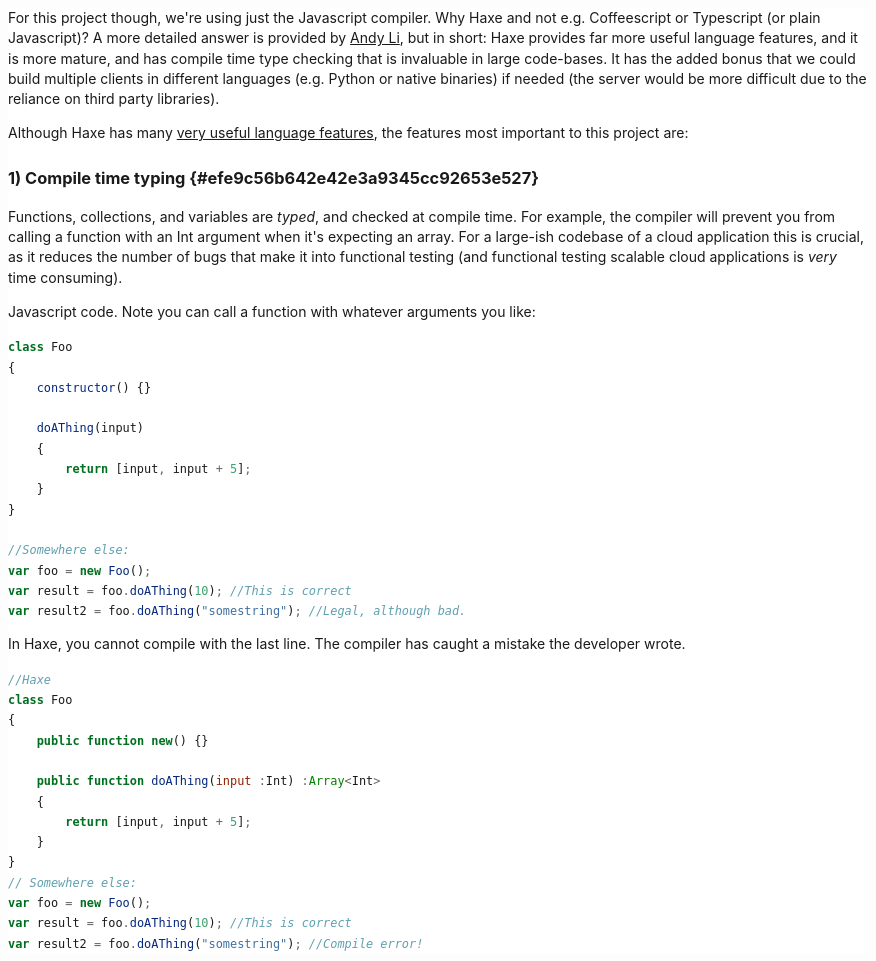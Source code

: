
For this project though, we're using just the Javascript compiler. Why Haxe and not e.g. Coffeescript or Typescript (or plain Javascript)? A more detailed answer is provided by [Andy Li](http://blog.onthewings.net/2015/08/05/typescript-vs-haxe/), but in short: Haxe provides far more useful language features, and it is more mature, and has compile time type checking that is invaluable in large code-bases. It has the added bonus that we could build multiple clients in different languages (e.g. Python or native binaries) if needed (the server would be more difficult due to the reliance on third party libraries).


Although Haxe has many [very useful language features](http://haxe.org/manual/lf.html), the features most important to this project are:


### 1) Compile time typing {#efe9c56b642e42e3a9345cc92653e527}


Functions, collections, and variables are _typed_, and checked at compile time. For example, the compiler will prevent you from calling a function with an Int argument when it's expecting an array. For a large-ish codebase of a cloud application this is crucial, as it reduces the number of bugs that make it into functional testing (and functional testing scalable cloud applications is _very_ time consuming).


Javascript code. Note you can call a function with whatever arguments you like:


```javascript
class Foo
{
	constructor() {}

	doAThing(input)
	{
		return [input, input + 5];
	}
}

//Somewhere else:
var foo = new Foo();
var result = foo.doAThing(10); //This is correct
var result2 = foo.doAThing("somestring"); //Legal, although bad.
```


In Haxe, you cannot compile with the last line. The compiler has caught a mistake the developer wrote.


```javascript
//Haxe
class Foo
{
	public function new() {}

	public function doAThing(input :Int) :Array<Int>
	{
		return [input, input + 5];
	}
}
// Somewhere else:
var foo = new Foo();
var result = foo.doAThing(10); //This is correct
var result2 = foo.doAThing("somestring"); //Compile error!

```
